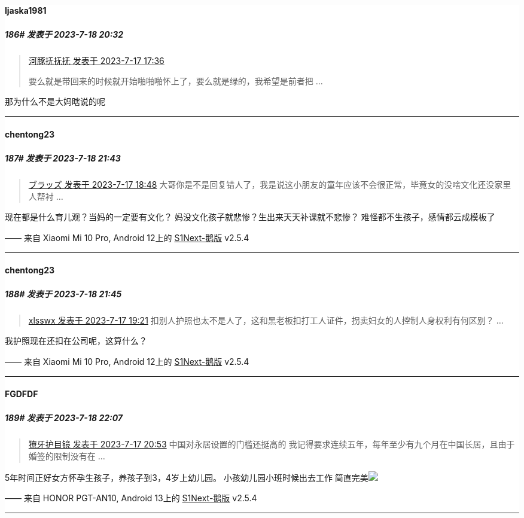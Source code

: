 ####  ljaska1981  
##### 186#       发表于 2023-7-18 20:32

<blockquote><a href="httphttps://bbs.saraba1st.com/2b/forum.php?mod=redirect&amp;goto=findpost&amp;pid=61696281&amp;ptid=2144805" target="_blank">河豚抚抚抚 发表于 2023-7-17 17:36</a>

要么就是带回来的时候就开始啪啪啪怀上了，要么就是绿的，我希望是前者把 ...</blockquote>
那为什么不是大妈瞎说的呢


*****

####  chentong23  
##### 187#       发表于 2023-7-18 21:43

<blockquote><a href="httphttps://bbs.saraba1st.com/2b/forum.php?mod=redirect&amp;goto=findpost&amp;pid=61696975&amp;ptid=2144805" target="_blank">ブラッズ 发表于 2023-7-17 18:48</a>
大哥你是不是回复错人了，我是说这小朋友的童年应该不会很正常，毕竟女的没啥文化还没家里人帮衬 ...</blockquote>
现在都是什么育儿观？当妈的一定要有文化？
妈没文化孩子就悲惨？生出来天天补课就不悲惨？
难怪都不生孩子，感情都云成模板了

—— 来自 Xiaomi Mi 10 Pro, Android 12上的 [S1Next-鹅版](https://github.com/ykrank/S1-Next/releases) v2.5.4


*****

####  chentong23  
##### 188#       发表于 2023-7-18 21:45

<blockquote><a href="httphttps://bbs.saraba1st.com/2b/forum.php?mod=redirect&amp;goto=findpost&amp;pid=61697275&amp;ptid=2144805" target="_blank">xlsswx 发表于 2023-7-17 19:21</a>
扣别人护照也太不是人了，这和黑老板扣打工人证件，拐卖妇女的人控制人身权利有何区别？ ...</blockquote>
我护照现在还扣在公司呢，这算什么？

—— 来自 Xiaomi Mi 10 Pro, Android 12上的 [S1Next-鹅版](https://github.com/ykrank/S1-Next/releases) v2.5.4


*****

####  FGDFDF  
##### 189#       发表于 2023-7-18 22:07

<blockquote><a href="httphttps://bbs.saraba1st.com/2b/forum.php?mod=redirect&amp;goto=findpost&amp;pid=61698132&amp;ptid=2144805" target="_blank">獠牙护目镜 发表于 2023-7-17 20:53</a>
中国对永居设置的门槛还挺高的
我记得要求连续五年，每年至少有九个月在中国长居，且由于婚签的限制没有在 ...</blockquote>
5年时间正好女方怀孕生孩子，养孩子到3，4岁上幼儿园。
小孩幼儿园小班时候出去工作
简直完美<img src="https://static.saraba1st.com/image/smiley/face2017/067.png" referrerpolicy="no-referrer">

—— 来自 HONOR PGT-AN10, Android 13上的 [S1Next-鹅版](https://github.com/ykrank/S1-Next/releases) v2.5.4

*****
